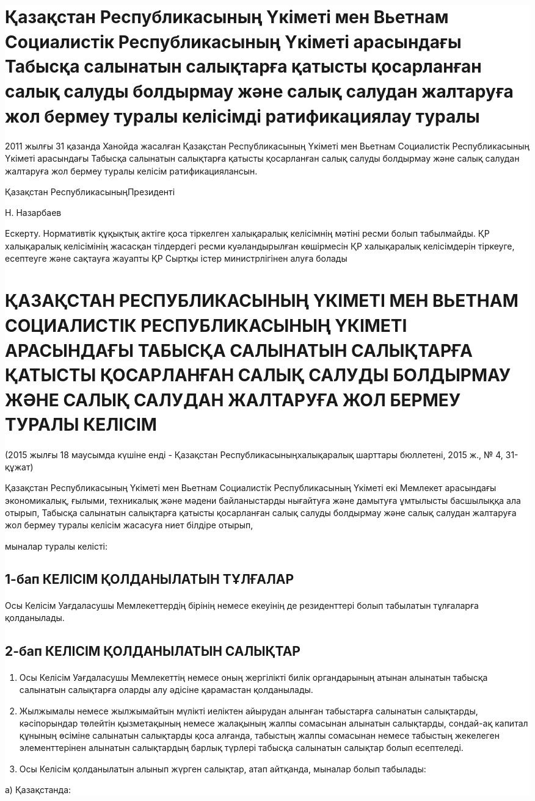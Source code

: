# Қазақстан Республикасының Yкiметi мен Вьетнам Социалистік Республикасының Yкiметi арасындағы Табысқа салынатын салықтарға қатысты қосарланған салық салуды болдырмау және салық салудан жалтаруға жол бермеу туралы келісімді ратификациялау туралы

2011 жылғы 31 қазанда Ханойда жасалған Қазақстан Республикасының Yкiметi мен Вьетнам Социалистік Республикасының Yкiметi арасындағы Табысқа салынатын салықтарға қатысты қосарланған салық салуды болдырмау және салық салудан жалтаруға жол бермеу туралы келісім ратификациялансын.

Қазақстан РеспубликасыныңПрезиденті

Н. Назарбаев

Ескерту. Нормативтік құқықтық актіге қоса тіркелген халықаралық келісімнің мәтіні ресми болып табылмайды. ҚР халықаралық келісімінің жасасқан тілдердегі ресми куәландырылған көшірмесін ҚР халықаралық келісімдерін тіркеуге, есептеуге және сақтауға жауапты ҚР Сыртқы істер министрлігінен алуға болады

# ҚАЗАҚСТАН РЕСПУБЛИКАСЫНЫҢ ҮКІМЕТІ МЕН ВЬЕТНАМ СОЦИАЛИСТІК РЕСПУБЛИКАСЫНЫҢ ҮКІМЕТІ АРАСЫНДАҒЫ ТАБЫСҚА САЛЫНАТЫН САЛЫҚТАРҒА ҚАТЫСТЫ ҚОСАРЛАНҒАН САЛЫҚ САЛУДЫ БОЛДЫРМАУ ЖӘНЕ САЛЫҚ САЛУДАН ЖАЛТАРУҒА ЖОЛ БЕРМЕУ ТУРАЛЫ КЕЛІСІМ

(2015 жылғы 18 маусымда күшіне енді - Қазақстан Республикасыныңхалықаралық шарттары бюллетені, 2015 ж., № 4, 31-құжат)

Қазақстан Республикасының Үкіметі мен Вьетнам Социалистік Республикасының Үкіметі екі Мемлекет арасындағы экономикалық, ғылыми, техникалық және мәдени байланыстарды нығайтуға және дамытуға ұмтылысты басшылыққа ала отырып, Табысқа салынатын салықтарға қатысты қосарланған салық салуды болдырмау және салық салудан жалтаруға жол бермеу туралы келісім жасасуға ниет білдіре отырып,

мыналар туралы келісті:

## 1-бап КЕЛІСІМ ҚОЛДАНЫЛАТЫН ТҰЛҒАЛАР

Осы Келісім Уағдаласушы Мемлекеттердің бірінің немесе екеуінің де резиденттері болып табылатын тұлғаларға қолданылады.

## 2-бап КЕЛІСІМ ҚОЛДАНЫЛАТЫН САЛЫҚТАР

1. Осы Келісім Уағдаласушы Мемлекеттің немесе оның жергілікті билік органдарының атынан алынатын табысқа салынатын салықтарға оларды алу әдісіне қарамастан қолданылады.

2. Жылжымалы немесе жылжымайтын мүлікті иеліктен айырудан алынған табыстарға салынатын салықтарды, кәсіпорындар төлейтін қызметақының немесе жалақының жалпы сомасынан алынатын салықтарды, сондай-ақ капитал құнының өсіміне салынатын салықтарды қоса алғанда, табыстың жалпы сомасынан немесе табыстың жекелеген элементтерінен алынатын салықтардың барлық түрлері табысқа салынатын салықтар болып есептеледі.

3. Осы Келісім қолданылатын алынып жүрген салықтар, атап айтқанда, мыналар болып табылады:

а) Қазақстанда:

